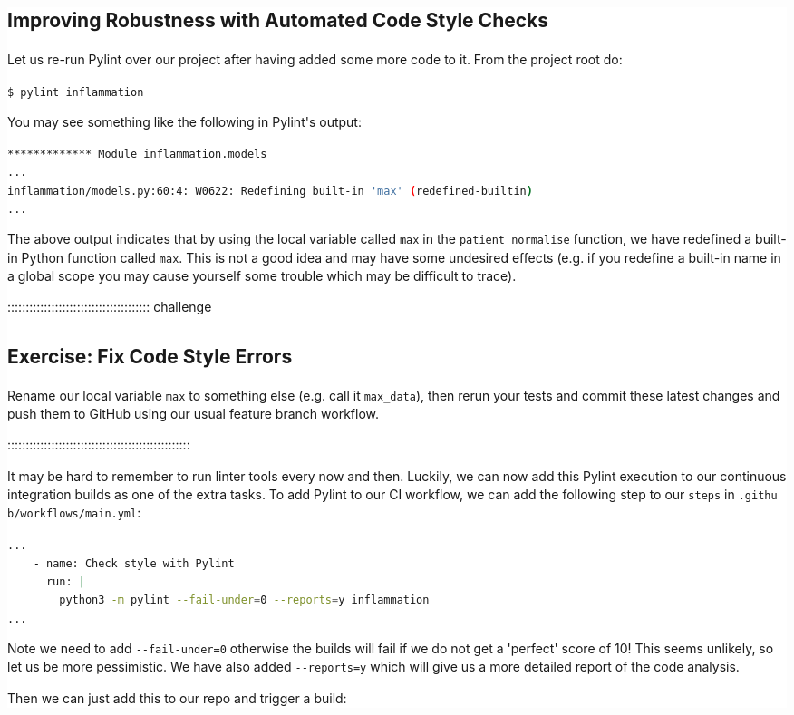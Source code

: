 ## Improving Robustness with Automated Code Style Checks

Let us re-run Pylint over our project after having added some more code to it.
From the project root do:

```bash
$ pylint inflammation
```

You may see something like the following in Pylint's output:

```bash
************* Module inflammation.models
...
inflammation/models.py:60:4: W0622: Redefining built-in 'max' (redefined-builtin)
...
```

The above output indicates that by using the local variable called `max`
in the `patient_normalise` function,
we have redefined a built-in Python function called `max`.
This is not a good idea and may have some undesired effects
(e.g. if you redefine a built-in name in a global scope
you may cause yourself some trouble which may be difficult to trace).

:::::::::::::::::::::::::::::::::::::::  challenge

## Exercise: Fix Code Style Errors

Rename our local variable `max` to something else (e.g. call it `max_data`),
then rerun your tests and commit these latest changes and
push them to GitHub using our usual feature branch workflow.

::::::::::::::::::::::::::::::::::::::::::::::::::

It may be hard to remember to run linter tools every now and then.
Luckily, we can now add this Pylint execution to our continuous integration builds
as one of the extra tasks.
To add Pylint to our CI workflow,
we can add the following step to our `steps` in `.github/workflows/main.yml`:

```bash
...
    - name: Check style with Pylint
      run: |
        python3 -m pylint --fail-under=0 --reports=y inflammation
...
```

Note we need to add `--fail-under=0` otherwise
the builds will fail if we do not get a 'perfect' score of 10!
This seems unlikely, so let us be more pessimistic.
We have also added `--reports=y` which will give us a more detailed report of the code analysis.

Then we can just add this to our repo and trigger a build:
